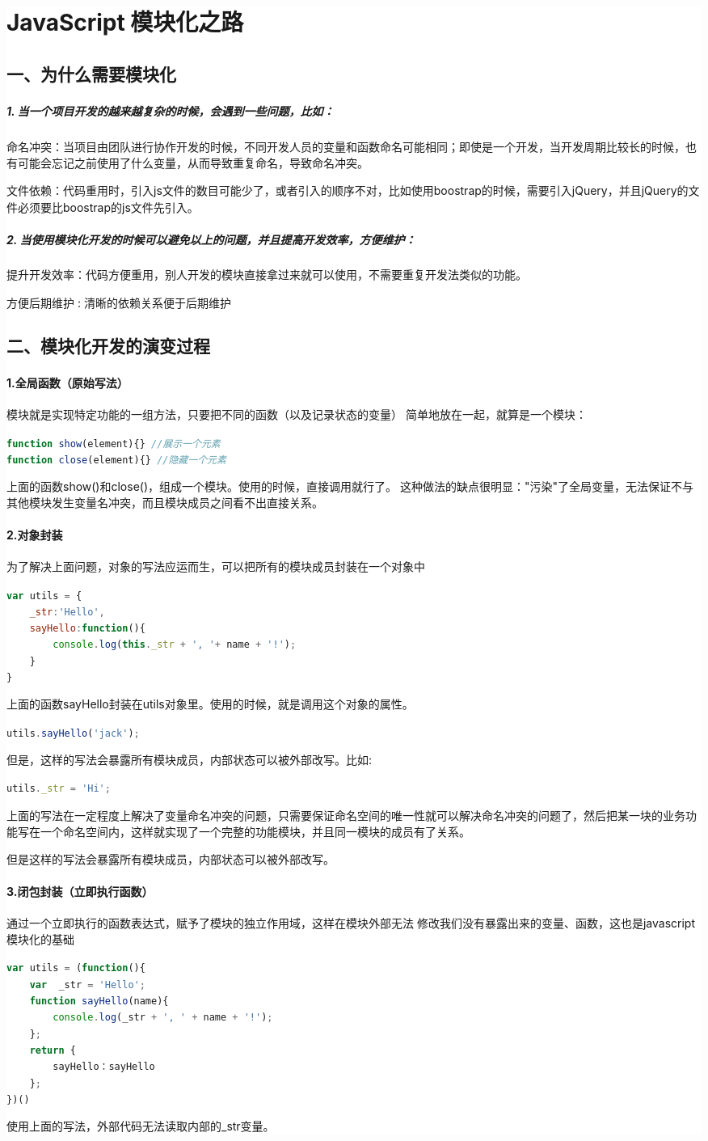 # JavaScript 模块化之路

## 一、为什么需要模块化

##### 1. 当一个项目开发的越来越复杂的时候，会遇到一些问题，比如：

命名冲突：当项目由团队进行协作开发的时候，不同开发人员的变量和函数命名可能相同；即使是一个开发，当开发周期比较长的时候，也有可能会忘记之前使用了什么变量，从而导致重复命名，导致命名冲突。

文件依赖：代码重用时，引入js文件的数目可能少了，或者引入的顺序不对，比如使用boostrap的时候，需要引入jQuery，并且jQuery的文件必须要比boostrap的js文件先引入。

##### 2. 当使用模块化开发的时候可以避免以上的问题，并且提高开发效率，方便维护：

提升开发效率：代码方便重用，别人开发的模块直接拿过来就可以使用，不需要重复开发法类似的功能。

方便后期维护 : 清晰的依赖关系便于后期维护

## 二、模块化开发的演变过程
#### 1.全局函数（原始写法）
模块就是实现特定功能的一组方法，只要把不同的函数（以及记录状态的变量）
简单地放在一起，就算是一个模块：
```javascript
function show(element){} //展示一个元素
function close(element){} //隐藏一个元素
```
上面的函数show()和close()，组成一个模块。使用的时候，直接调用就行了。
这种做法的缺点很明显："污染"了全局变量，无法保证不与其他模块发生变量名冲突，而且模块成员之间看不出直接关系。

#### 2.对象封装
为了解决上面问题，对象的写法应运而生，可以把所有的模块成员封装在一个对象中
```javascript
var utils = {
	_str:'Hello',
	sayHello:function(){
		console.log(this._str + ', '+ name + '!');
	}
}
```
上面的函数sayHello封装在utils对象里。使用的时候，就是调用这个对象的属性。
```javascript
utils.sayHello('jack');
```
但是，这样的写法会暴露所有模块成员，内部状态可以被外部改写。比如:
```javascript
utils._str = 'Hi';
```
上面的写法在一定程度上解决了变量命名冲突的问题，只需要保证命名空间的唯一性就可以解决命名冲突的问题了，然后把某一块的业务功能写在一个命名空间内，这样就实现了一个完整的功能模块，并且同一模块的成员有了关系。

但是这样的写法会暴露所有模块成员，内部状态可以被外部改写。

#### 3.闭包封装（立即执行函数）
通过一个立即执行的函数表达式，赋予了模块的独立作用域，这样在模块外部无法	修改我们没有暴露出来的变量、函数，这也是javascript模块化的基础
```javascript
var utils = (function(){
    var  _str = 'Hello';
    function sayHello(name){
        console.log(_str + ', ' + name + '!');
    };
    return {
		sayHello：sayHello
	};
})()
```
使用上面的写法，外部代码无法读取内部的_str变量。
```javascript
```